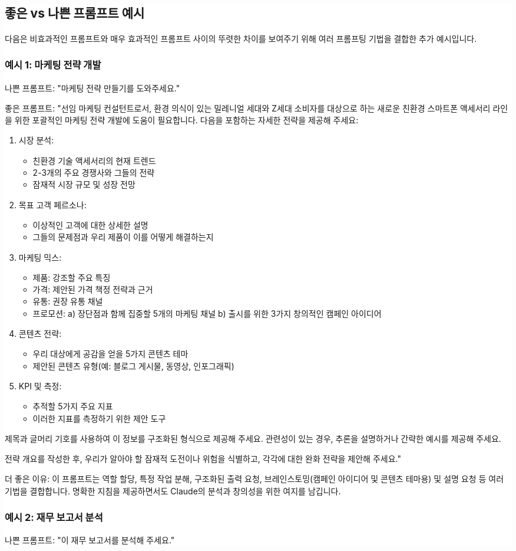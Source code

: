 ## 좋은 vs 나쁜 프롬프트 예시

다음은 비효과적인 프롬프트와 매우 효과적인 프롬프트 사이의 뚜렷한 차이를 보여주기 위해 여러 프롬프팅 기법을 결합한 추가 예시입니다.

### 예시 1: 마케팅 전략 개발

나쁜 프롬프트:
<prompt>
"마케팅 전략 만들기를 도와주세요."
</prompt>

좋은 프롬프트:
<prompt>
"선임 마케팅 컨설턴트로서, 환경 의식이 있는 밀레니얼 세대와 Z세대 소비자를 대상으로 하는 새로운 친환경 스마트폰 액세서리 라인을 위한 포괄적인 마케팅 전략 개발에 도움이 필요합니다. 다음을 포함하는 자세한 전략을 제공해 주세요:

1. 시장 분석:
   - 친환경 기술 액세서리의 현재 트렌드
   - 2-3개의 주요 경쟁사와 그들의 전략
   - 잠재적 시장 규모 및 성장 전망

2. 목표 고객 페르소나:
   - 이상적인 고객에 대한 상세한 설명
   - 그들의 문제점과 우리 제품이 이를 어떻게 해결하는지

3. 마케팅 믹스:
   - 제품: 강조할 주요 특징
   - 가격: 제안된 가격 책정 전략과 근거
   - 유통: 권장 유통 채널
   - 프로모션: 
     a) 장단점과 함께 집중할 5개의 마케팅 채널
     b) 출시를 위한 3가지 창의적인 캠페인 아이디어

4. 콘텐츠 전략:
   - 우리 대상에게 공감을 얻을 5가지 콘텐츠 테마
   - 제안된 콘텐츠 유형(예: 블로그 게시물, 동영상, 인포그래픽)

5. KPI 및 측정:
   - 추적할 5가지 주요 지표
   - 이러한 지표를 측정하기 위한 제안 도구

제목과 글머리 기호를 사용하여 이 정보를 구조화된 형식으로 제공해 주세요. 관련성이 있는 경우, 추론을 설명하거나 간략한 예시를 제공해 주세요.

전략 개요를 작성한 후, 우리가 알아야 할 잠재적 도전이나 위험을 식별하고, 각각에 대한 완화 전략을 제안해 주세요."
</prompt>

더 좋은 이유: 이 프롬프트는 역할 할당, 특정 작업 분해, 구조화된 출력 요청, 브레인스토밍(캠페인 아이디어 및 콘텐츠 테마용) 및 설명 요청 등 여러 기법을 결합합니다. 명확한 지침을 제공하면서도 Claude의 분석과 창의성을 위한 여지를 남깁니다.

### 예시 2: 재무 보고서 분석

나쁜 프롬프트:
<prompt>
"이 재무 보고서를 분석해 주세요."
</prompt>
